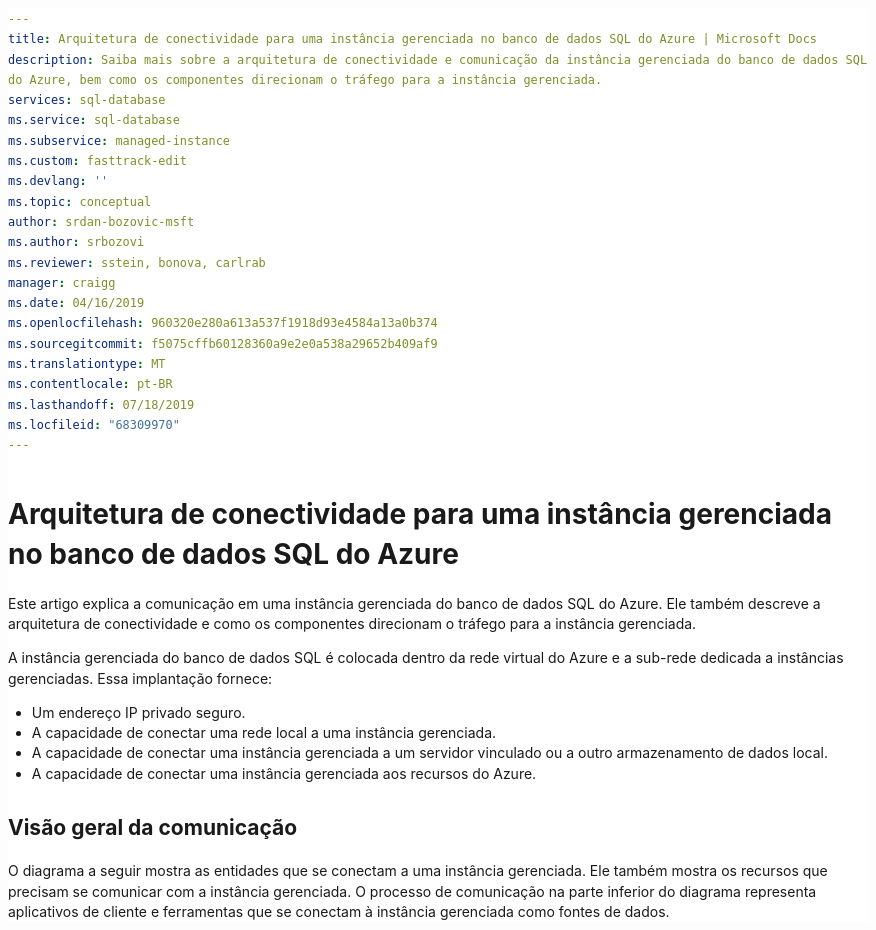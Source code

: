 ```yaml
---
title: Arquitetura de conectividade para uma instância gerenciada no banco de dados SQL do Azure | Microsoft Docs
description: Saiba mais sobre a arquitetura de conectividade e comunicação da instância gerenciada do banco de dados SQL do Azure, bem como os componentes direcionam o tráfego para a instância gerenciada.
services: sql-database
ms.service: sql-database
ms.subservice: managed-instance
ms.custom: fasttrack-edit
ms.devlang: ''
ms.topic: conceptual
author: srdan-bozovic-msft
ms.author: srbozovi
ms.reviewer: sstein, bonova, carlrab
manager: craigg
ms.date: 04/16/2019
ms.openlocfilehash: 960320e280a613a537f1918d93e4584a13a0b374
ms.sourcegitcommit: f5075cffb60128360a9e2e0a538a29652b409af9
ms.translationtype: MT
ms.contentlocale: pt-BR
ms.lasthandoff: 07/18/2019
ms.locfileid: "68309970"
---
```

# <a name="connectivity-architecture-for-a-managed-instance-in-azure-sql-database"></a>Arquitetura de conectividade para uma instância gerenciada no banco de dados SQL do Azure

Este artigo explica a comunicação em uma instância gerenciada do banco de dados SQL do Azure. Ele também descreve a arquitetura de conectividade e como os componentes direcionam o tráfego para a instância gerenciada.  

A instância gerenciada do banco de dados SQL é colocada dentro da rede virtual do Azure e a sub-rede dedicada a instâncias gerenciadas. Essa implantação fornece:

- Um endereço IP privado seguro.
- A capacidade de conectar uma rede local a uma instância gerenciada.
- A capacidade de conectar uma instância gerenciada a um servidor vinculado ou a outro armazenamento de dados local.
- A capacidade de conectar uma instância gerenciada aos recursos do Azure.

## <a name="communication-overview"></a>Visão geral da comunicação

O diagrama a seguir mostra as entidades que se conectam a uma instância gerenciada. Ele também mostra os recursos que precisam se comunicar com a instância gerenciada. O processo de comunicação na parte inferior do diagrama representa aplicativos de cliente e ferramentas que se conectam à instância gerenciada como fontes de dados.  
